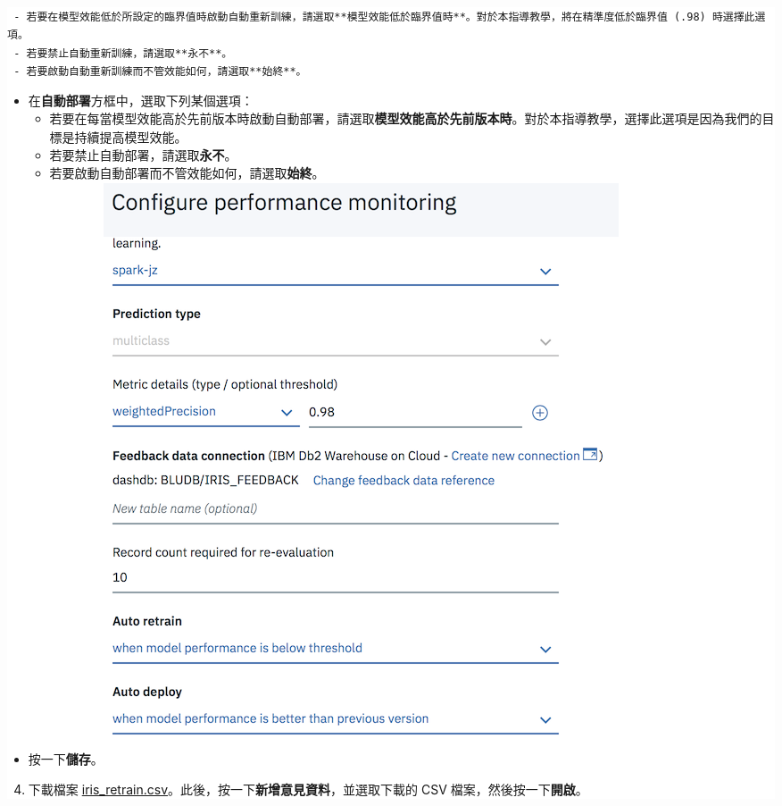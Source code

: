      - 若要在模型效能低於所設定的臨界值時啟動自動重新訓練，請選取**模型效能低於臨界值時**。對於本指導教學，將在精準度低於臨界值 (.98) 時選擇此選項。
     - 若要禁止自動重新訓練，請選取**永不**。
     - 若要啟動自動重新訓練而不管效能如何，請選取**始終**。
   * 在**自動部署**方框中，選取下列某個選項：
     - 若要在每當模型效能高於先前版本時啟動自動部署，請選取**模型效能高於先前版本時**。對於本指導教學，選擇此選項是因為我們的目標是持續提高模型效能。
     - 若要禁止自動部署，請選取**永不**。
     - 若要啟動自動部署而不管效能如何，請選取**始終**。
   * 按一下**儲存**。![](images/solution22-build-machine-learning-model/configure_performance_monitoring.png)
4. 下載檔案 [iris_retrain.csv](https://ibm.box.com/shared/static/96kvmwhb54700pjcwrd9hd3j6exiqms8.csv)。此後，按一下**新增意見資料**，並選取下載的 CSV 檔案，然後按一下**開啟**。